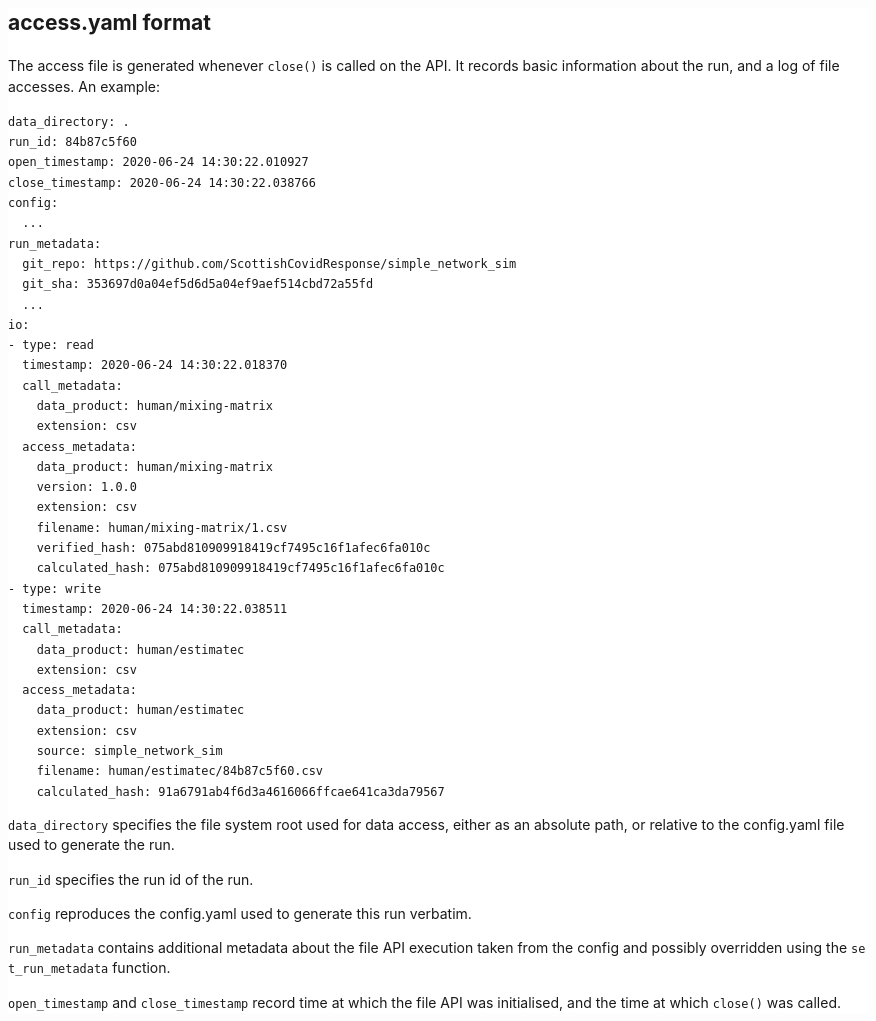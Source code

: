 ## access.yaml format 

The access file is generated whenever `close()` is called on the API. It records basic information about the run, and a log of file accesses. An example: 

```
data_directory: . 
run_id: 84b87c5f60 
open_timestamp: 2020-06-24 14:30:22.010927 
close_timestamp: 2020-06-24 14:30:22.038766 
config: 
  ... 
run_metadata: 
  git_repo: https://github.com/ScottishCovidResponse/simple_network_sim 
  git_sha: 353697d0a04ef5d6d5a04ef9aef514cbd72a55fd 
  ... 
io: 
- type: read 
  timestamp: 2020-06-24 14:30:22.018370 
  call_metadata: 
    data_product: human/mixing-matrix 
    extension: csv 
  access_metadata: 
    data_product: human/mixing-matrix 
    version: 1.0.0 
    extension: csv 
    filename: human/mixing-matrix/1.csv 
    verified_hash: 075abd810909918419cf7495c16f1afec6fa010c 
    calculated_hash: 075abd810909918419cf7495c16f1afec6fa010c 
- type: write 
  timestamp: 2020-06-24 14:30:22.038511 
  call_metadata: 
    data_product: human/estimatec 
    extension: csv 
  access_metadata: 
    data_product: human/estimatec 
    extension: csv 
    source: simple_network_sim 
    filename: human/estimatec/84b87c5f60.csv 
    calculated_hash: 91a6791ab4f6d3a4616066ffcae641ca3da79567 
```

`data_directory` specifies the file system root used for data access, either as an absolute path, or relative to the config.yaml file used to generate the run. 

`run_id` specifies the run id of the run. 

`config` reproduces the config.yaml used to generate this run verbatim. 

`run_metadata` contains additional metadata about the file API execution taken from the config and possibly overridden using the `set_run_metadata` function. 

`open_timestamp` and `close_timestamp` record time at which the file API was initialised, and the time at which `close()` was called. 
